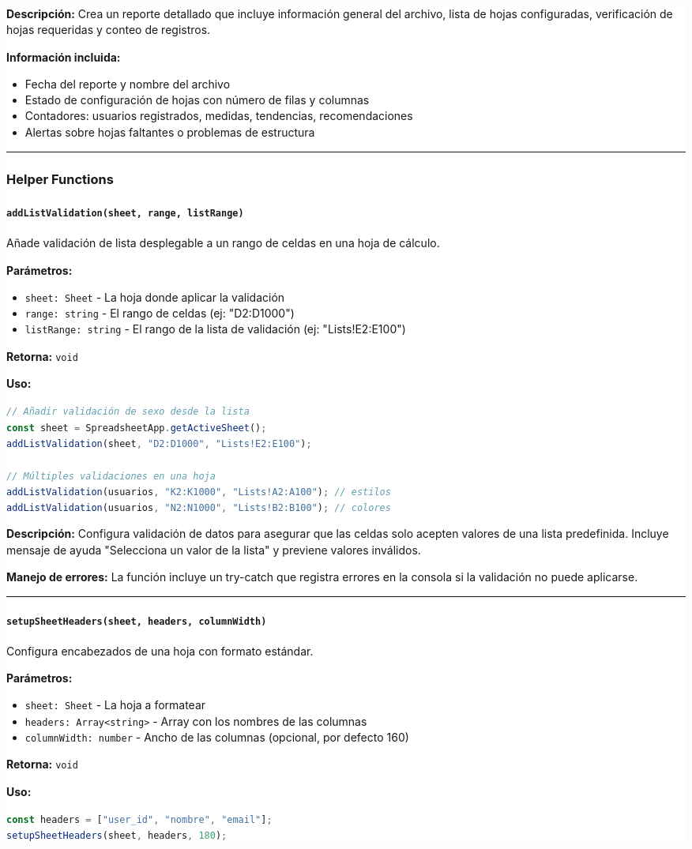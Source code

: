 **Descripción:**
Crea un reporte detallado que incluye información general del archivo, lista de hojas configuradas, verificación de hojas requeridas y conteo de registros.

**Información incluida:**
- Fecha del reporte y nombre del archivo
- Estado de configuración de hojas con número de filas y columnas
- Contadores: usuarios registrados, medidas, tendencias, recomendaciones
- Alertas sobre hojas faltantes o problemas de estructura

---

### Helper Functions

#### `addListValidation(sheet, range, listRange)`
Añade validación de lista desplegable a un rango de celdas en una hoja de cálculo.

**Parámetros:**
- `sheet: Sheet` - La hoja donde aplicar la validación
- `range: string` - El rango de celdas (ej: "D2:D1000")
- `listRange: string` - El rango de la lista de validación (ej: "Lists!E2:E100")

**Retorna:** `void`

**Uso:**
```javascript
// Añadir validación de sexo desde la lista
const sheet = SpreadsheetApp.getActiveSheet();
addListValidation(sheet, "D2:D1000", "Lists!E2:E100");

// Múltiples validaciones en una hoja
addListValidation(usuarios, "K2:K1000", "Lists!A2:A100"); // estilos
addListValidation(usuarios, "N2:N1000", "Lists!B2:B100"); // colores
```

**Descripción:**
Configura validación de datos para asegurar que las celdas solo acepten valores de una lista predefinida. Incluye mensaje de ayuda "Selecciona un valor de la lista" y previene valores inválidos.

**Manejo de errores:**
La función incluye un try-catch que registra errores en la consola si la validación no puede aplicarse.

---

#### `setupSheetHeaders(sheet, headers, columnWidth)`
Configura encabezados de una hoja con formato estándar.

**Parámetros:**
- `sheet: Sheet` - La hoja a formatear
- `headers: Array<string>` - Array con los nombres de las columnas
- `columnWidth: number` - Ancho de las columnas (opcional, por defecto 160)

**Retorna:** `void`

**Uso:**
```javascript
const headers = ["user_id", "nombre", "email"];
setupSheetHeaders(sheet, headers, 180);
```
